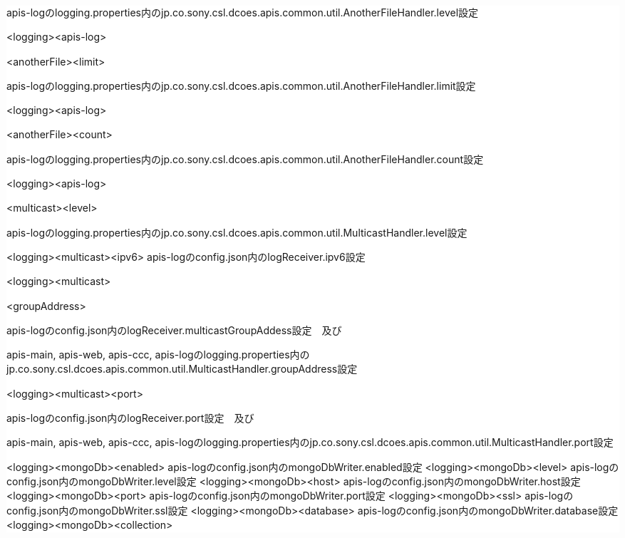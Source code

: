 <td><p>apis-logのlogging.properties内のjp.co.sony.csl.dcoes.apis.common.util.AnotherFileHandler.level設定</p></td>
</tr>
<tr class="even">
<td><p>&lt;logging&gt;&lt;apis-log&gt;</p>
<p>&lt;anotherFile&gt;&lt;limit&gt;</p></td>
<td><p>apis-logのlogging.properties内のjp.co.sony.csl.dcoes.apis.common.util.AnotherFileHandler.limit設定</p></td>
</tr>
<tr class="odd">
<td><p>&lt;logging&gt;&lt;apis-log&gt;</p>
<p>&lt;anotherFile&gt;&lt;count&gt;</p></td>
<td><p>apis-logのlogging.properties内のjp.co.sony.csl.dcoes.apis.common.util.AnotherFileHandler.count設定</p></td>
</tr>
<tr class="even">
<td><p>&lt;logging&gt;&lt;apis-log&gt;</p>
<p>&lt;multicast&gt;&lt;level&gt;</p></td>
<td><p>apis-logのlogging.properties内のjp.co.sony.csl.dcoes.apis.common.util.MulticastHandler.level設定</p></td>
</tr>
<tr class="odd">
<td>&lt;logging&gt;&lt;multicast&gt;&lt;ipv6&gt;</td>
<td>apis-logのconfig.json内のlogReceiver.ipv6設定</td>
</tr>
<tr class="even">
<td><p>&lt;logging&gt;&lt;multicast&gt;</p>
<p>&lt;groupAddress&gt;</p></td>
<td><p>apis-logのconfig.json内のlogReceiver.multicastGroupAddess設定　及び</p>
<p>apis-main, apis-web, apis-ccc, apis-logのlogging.properties内のjp.co.sony.csl.dcoes.apis.common.util.MulticastHandler.groupAddress設定</p></td>
</tr>
<tr class="odd">
<td>&lt;logging&gt;&lt;multicast&gt;&lt;port&gt;</td>
<td><p>apis-logのconfig.json内のlogReceiver.port設定　及び</p>
<p>apis-main, apis-web, apis-ccc, apis-logのlogging.properties内のjp.co.sony.csl.dcoes.apis.common.util.MulticastHandler.port設定</p></td>
</tr>
<tr class="even">
<td>&lt;logging&gt;&lt;mongoDb&gt;&lt;enabled&gt;</td>
<td>apis-logのconfig.json内のmongoDbWriter.enabled設定</td>
</tr>
<tr class="odd">
<td>&lt;logging&gt;&lt;mongoDb&gt;&lt;level&gt;</td>
<td>apis-logのconfig.json内のmongoDbWriter.level設定</td>
</tr>
<tr class="even">
<td>&lt;logging&gt;&lt;mongoDb&gt;&lt;host&gt;</td>
<td>apis-logのconfig.json内のmongoDbWriter.host設定</td>
</tr>
<tr class="odd">
<td>&lt;logging&gt;&lt;mongoDb&gt;&lt;port&gt;</td>
<td>apis-logのconfig.json内のmongoDbWriter.port設定</td>
</tr>
<tr class="even">
<td>&lt;logging&gt;&lt;mongoDb&gt;&lt;ssl&gt;</td>
<td>apis-logのconfig.json内のmongoDbWriter.ssl設定</td>
</tr>
<tr class="odd">
<td>&lt;logging&gt;&lt;mongoDb&gt;&lt;database&gt;</td>
<td>apis-logのconfig.json内のmongoDbWriter.database設定</td>
</tr>
<tr class="even">
<td>&lt;logging&gt;&lt;mongoDb&gt;&lt;collection&gt;</td>